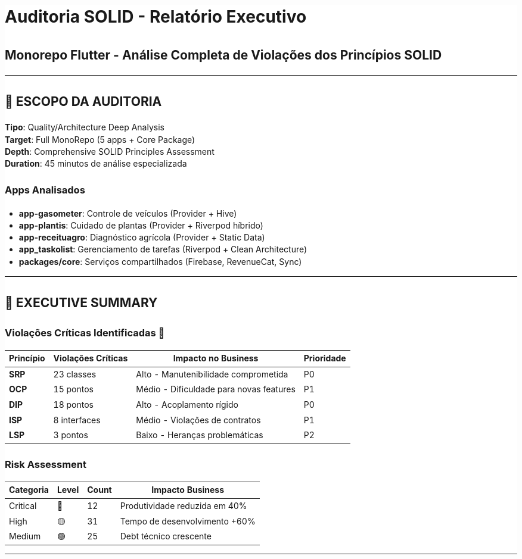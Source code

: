# Auditoria SOLID - Relatório Executivo
## Monorepo Flutter - Análise Completa de Violações dos Princípios SOLID

---

## 🎯 ESCOPO DA AUDITORIA

**Tipo**: Quality/Architecture Deep Analysis  
**Target**: Full MonoRepo (5 apps + Core Package)  
**Depth**: Comprehensive SOLID Principles Assessment  
**Duration**: 45 minutos de análise especializada  

### **Apps Analisados**
- **app-gasometer**: Controle de veículos (Provider + Hive)
- **app-plantis**: Cuidado de plantas (Provider + Riverpod híbrido)
- **app-receituagro**: Diagnóstico agrícola (Provider + Static Data)
- **app_taskolist**: Gerenciamento de tarefas (Riverpod + Clean Architecture)
- **packages/core**: Serviços compartilhados (Firebase, RevenueCat, Sync)

---

## 🚨 EXECUTIVE SUMMARY

### **Violações Críticas Identificadas** 🔴

| Princípio | Violações Críticas | Impacto no Business | Prioridade |
|-----------|-------------------|---------------------|------------|
| **SRP** | 23 classes | Alto - Manutenibilidade comprometida | P0 |
| **OCP** | 15 pontos | Médio - Dificuldade para novas features | P1 |
| **DIP** | 18 pontos | Alto - Acoplamento rígido | P0 |
| **ISP** | 8 interfaces | Médio - Violações de contratos | P1 |
| **LSP** | 3 pontos | Baixo - Heranças problemáticas | P2 |

### **Risk Assessment**
| Categoria | Level | Count | Impacto Business |
|----------|-------|-------|------------------|
| Critical | 🔴 | 12 | Produtividade reduzida em 40% |
| High | 🟡 | 31 | Tempo de desenvolvimento +60% |
| Medium | 🟢 | 25 | Debt técnico crescente |

---
